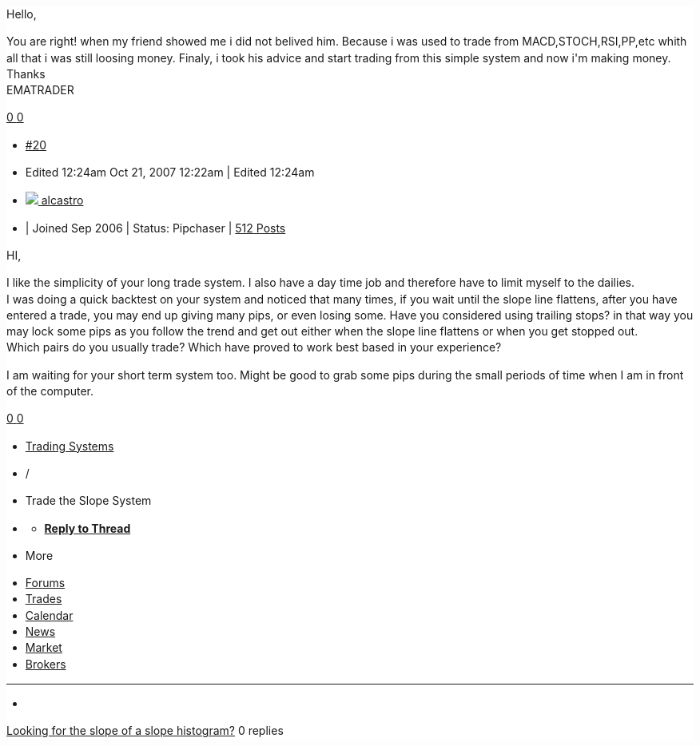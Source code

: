 Hello,  
  
You are right! when my friend showed me i did not belived him. Because i was used to trade from MACD,STOCH,RSI,PP,etc whith all that i was still loosing money. Finaly, i took his advice and start trading from this simple system and now i'm making money.  
Thanks  
EMATRADER 

[0 ](javascript:void\(0\);) [0 ](javascript:void\(0\);)

  * [#20](/thread/post/1657640#post1657640 "Post Permalink")

  * Edited 12:24am  Oct 21, 2007 12:22am | Edited 12:24am 

  * [![](https://assets.faireconomy.media/nfs/customavatars/thumbs/medium/avatar18341_4.gif) alcastro](alcastro)

  * | Joined Sep 2006  | Status: Pipchaser | [512 Posts](/search?do=process&provider=Member&searchuser=18341)

HI,  
  
I like the simplicity of your long trade system. I also have a day time job and therefore have to limit myself to the dailies.  
I was doing a quick backtest on your system and noticed that many times, if you wait until the slope line flattens, after you have entered a trade, you may end up giving many pips, or even losing some. Have you considered using trailing stops? in that way you may lock some pips as you follow the trend and get out either when the slope line flattens or when you get stopped out.  
Which pairs do you usually trade? Which have proved to work best based in your experience?  
  
I am waiting for your short term system too. Might be good to grab some pips during the small periods of time when I am in front of the computer. 

[0 ](javascript:void\(0\);) [0 ](javascript:void\(0\);)

  * [Trading Systems](/forum/71-trading-systems)
  * /
  * Trade the Slope System
  *   * [ **Reply to Thread** ](/thread/52355-trade-the-slope-system/reply#reply)

  * More

[](https://www.forexfactory.com "Homepage")

  * [Forums](forums)
  * [Trades](trades)
  * [Calendar](calendar)
  * [News](news)
  * [Market](market)
  * [Brokers](brokers)

****

[](https://www.faireconomy.com/)

  * 

[Looking for the slope of a slope histogram?](/thread/811943-looking-for-the-slope-of-a-slope-histogram "i hope I make sense. Does anybody know of an indicator that will do the slope of a slope. I would like to have a slope histogram \(hma for...") 0 replies
